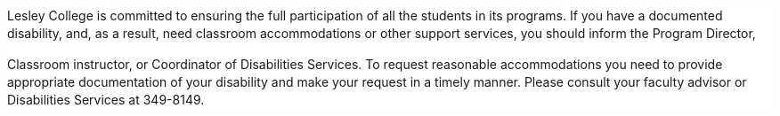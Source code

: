 Lesley College is committed to ensuring the full participation of all the
students in its programs. If you have a documented disability, and, as a
result, need classroom accommodations or other support services, you should
inform the Program Director,

Classroom instructor, or Coordinator of Disabilities Services. To request
reasonable accommodations you need to provide appropriate documentation of
your disability and make your request in a timely manner. Please consult your
faculty advisor or Disabilities Services at 349-8149.



